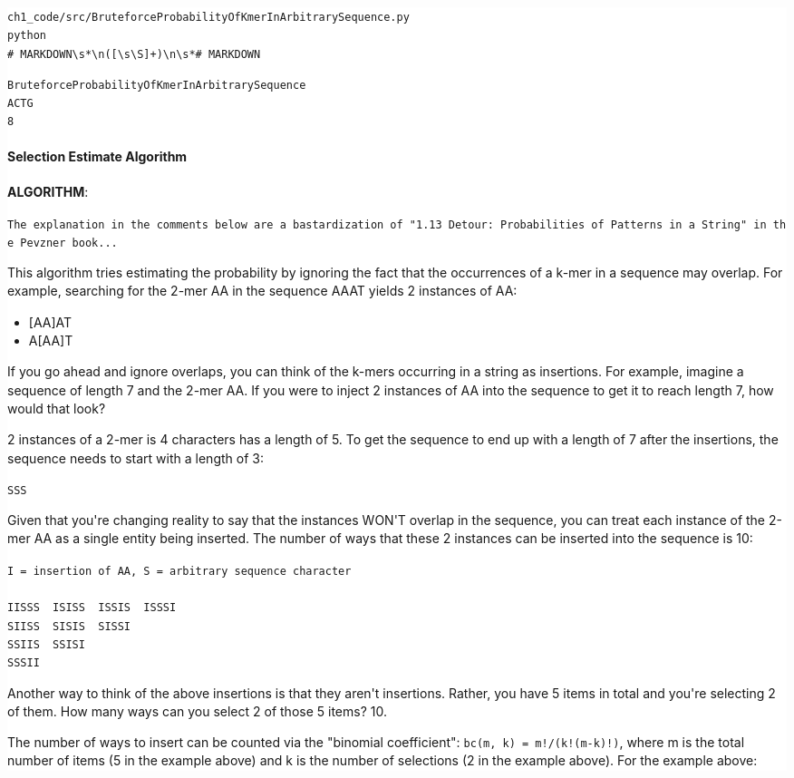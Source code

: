 ```{output}
ch1_code/src/BruteforceProbabilityOfKmerInArbitrarySequence.py
python
# MARKDOWN\s*\n([\s\S]+)\n\s*# MARKDOWN
```

```{ch1}
BruteforceProbabilityOfKmerInArbitrarySequence
ACTG
8
```

#### Selection Estimate Algorithm

**ALGORITHM**:

```{note}
The explanation in the comments below are a bastardization of "1.13 Detour: Probabilities of Patterns in a String" in the Pevzner book...
```

This algorithm tries estimating the probability by ignoring the fact that the occurrences of a k-mer in a sequence may overlap. For example, searching for the 2-mer AA in the sequence AAAT yields 2 instances of AA:

 * \[AA\]AT
 * A\[AA\]T

If you go ahead and ignore overlaps, you can think of the k-mers occurring in a string as insertions. For example, imagine a sequence of length 7 and the 2-mer AA. If you were to inject 2 instances of AA into the sequence to get it to reach length 7, how would that look?

2 instances of a 2-mer is 4 characters has a length of 5. To get the sequence to end up with a length of 7 after the insertions, the sequence needs to start with a length of 3:

```
SSS
```

Given that you're changing reality to say that the instances WON'T overlap in the sequence, you can treat each instance of the 2-mer AA as a single entity being inserted. The number of ways that these 2 instances can be inserted into the sequence is 10:

```
I = insertion of AA, S = arbitrary sequence character

IISSS  ISISS  ISSIS  ISSSI
SIISS  SISIS  SISSI
SSIIS  SSISI
SSSII
```

Another way to think of the above insertions is that they aren't insertions. Rather, you have 5 items in total and you're selecting 2 of them. How many ways can you select 2 of those 5 items? 10.

The number of ways to insert can be counted via the "binomial coefficient": `bc(m, k) = m!/(k!(m-k)!)`, where m is the total number of items (5 in the example above) and k is the number of selections (2 in the example above). For the example above:

